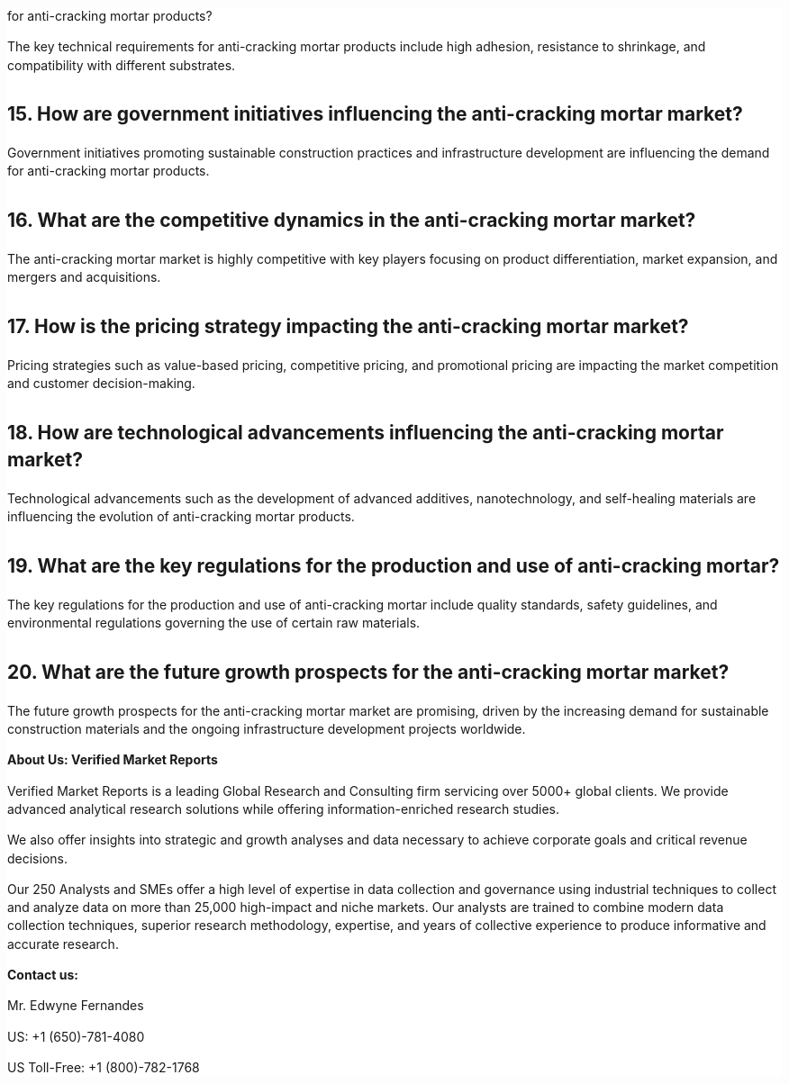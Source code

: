 for anti-cracking mortar products?</h2><p>The key technical requirements for anti-cracking mortar products include high adhesion, resistance to shrinkage, and compatibility with different substrates.</p><h2>15. How are government initiatives influencing the anti-cracking mortar market?</h2><p>Government initiatives promoting sustainable construction practices and infrastructure development are influencing the demand for anti-cracking mortar products.</p><h2>16. What are the competitive dynamics in the anti-cracking mortar market?</h2><p>The anti-cracking mortar market is highly competitive with key players focusing on product differentiation, market expansion, and mergers and acquisitions.</p><h2>17. How is the pricing strategy impacting the anti-cracking mortar market?</h2><p>Pricing strategies such as value-based pricing, competitive pricing, and promotional pricing are impacting the market competition and customer decision-making.</p><h2>18. How are technological advancements influencing the anti-cracking mortar market?</h2><p>Technological advancements such as the development of advanced additives, nanotechnology, and self-healing materials are influencing the evolution of anti-cracking mortar products.</p><h2>19. What are the key regulations for the production and use of anti-cracking mortar?</h2><p>The key regulations for the production and use of anti-cracking mortar include quality standards, safety guidelines, and environmental regulations governing the use of certain raw materials.</p><h2>20. What are the future growth prospects for the anti-cracking mortar market?</h2><p>The future growth prospects for the anti-cracking mortar market are promising, driven by the increasing demand for sustainable construction materials and the ongoing infrastructure development projects worldwide.</p></body></html></h3><p id="" class=""><strong>About Us: Verified Market Reports</strong></p><p id="" class="">Verified Market Reports is a leading Global Research and Consulting firm servicing over 5000+ global clients. We provide advanced analytical research solutions while offering information-enriched research studies.</p><p id="" class="">We also offer insights into strategic and growth analyses and data necessary to achieve corporate goals and critical revenue decisions.</p><p id="" class="">Our 250 Analysts and SMEs offer a high level of expertise in data collection and governance using industrial techniques to collect and analyze data on more than 25,000 high-impact and niche markets. Our analysts are trained to combine modern data collection techniques, superior research methodology, expertise, and years of collective experience to produce informative and accurate research.</p><p id="" class=""><strong>Contact us:</strong></p><p id="" class="">Mr. Edwyne Fernandes</p><p id="" class="">US: +1 (650)-781-4080</p><p id="" class="">US Toll-Free: +1 (800)-782-1768</p>
